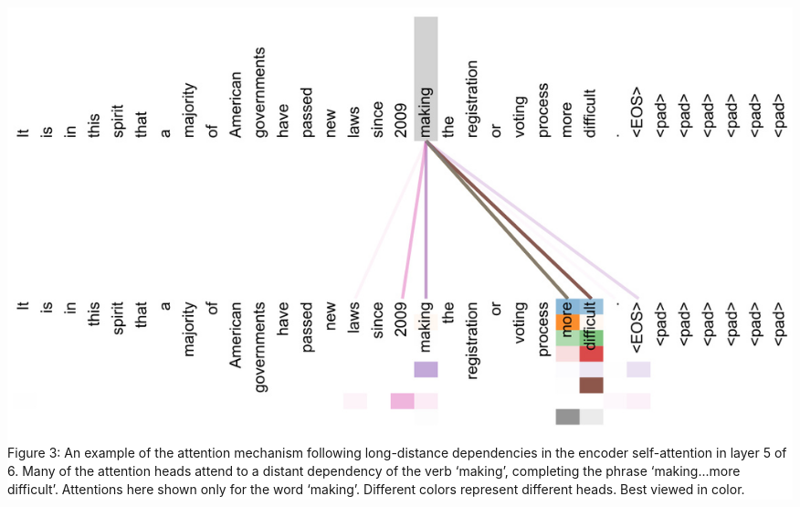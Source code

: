 ![](output/images/37cc48c33d89f66a4921b350c3914b2af2e910d695ee93b90cb682e6b70afcdf.jpg)  

Figure 3: An example of the attention mechanism following long-distance dependencies in the encoder self-attention in layer 5 of 6. Many of the attention heads attend to a distant dependency of the verb ‘making’, completing the phrase ‘making...more difficult’. Attentions here shown only for the word ‘making’. Different colors represent different heads. Best viewed in color.  
